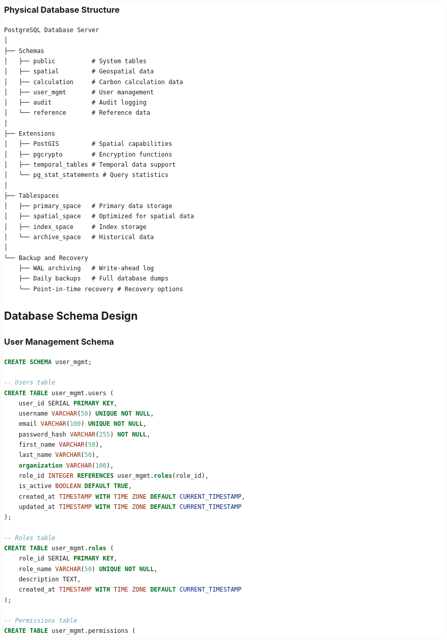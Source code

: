 ### Physical Database Structure

```
PostgreSQL Database Server
│
├── Schemas
│   ├── public          # System tables
│   ├── spatial         # Geospatial data
│   ├── calculation     # Carbon calculation data
│   ├── user_mgmt       # User management
│   ├── audit           # Audit logging
│   └── reference       # Reference data
│
├── Extensions
│   ├── PostGIS         # Spatial capabilities
│   ├── pgcrypto        # Encryption functions
│   ├── temporal_tables # Temporal data support
│   └── pg_stat_statements # Query statistics
│
├── Tablespaces
│   ├── primary_space   # Primary data storage
│   ├── spatial_space   # Optimized for spatial data
│   ├── index_space     # Index storage
│   └── archive_space   # Historical data
│
└── Backup and Recovery
    ├── WAL archiving   # Write-ahead log
    ├── Daily backups   # Full database dumps
    └── Point-in-time recovery # Recovery options
```

## Database Schema Design

### User Management Schema

```sql
CREATE SCHEMA user_mgmt;

-- Users table
CREATE TABLE user_mgmt.users (
    user_id SERIAL PRIMARY KEY,
    username VARCHAR(50) UNIQUE NOT NULL,
    email VARCHAR(100) UNIQUE NOT NULL,
    password_hash VARCHAR(255) NOT NULL,
    first_name VARCHAR(50),
    last_name VARCHAR(50),
    organization VARCHAR(100),
    role_id INTEGER REFERENCES user_mgmt.roles(role_id),
    is_active BOOLEAN DEFAULT TRUE,
    created_at TIMESTAMP WITH TIME ZONE DEFAULT CURRENT_TIMESTAMP,
    updated_at TIMESTAMP WITH TIME ZONE DEFAULT CURRENT_TIMESTAMP
);

-- Roles table
CREATE TABLE user_mgmt.roles (
    role_id SERIAL PRIMARY KEY,
    role_name VARCHAR(50) UNIQUE NOT NULL,
    description TEXT,
    created_at TIMESTAMP WITH TIME ZONE DEFAULT CURRENT_TIMESTAMP
);

-- Permissions table
CREATE TABLE user_mgmt.permissions (
```